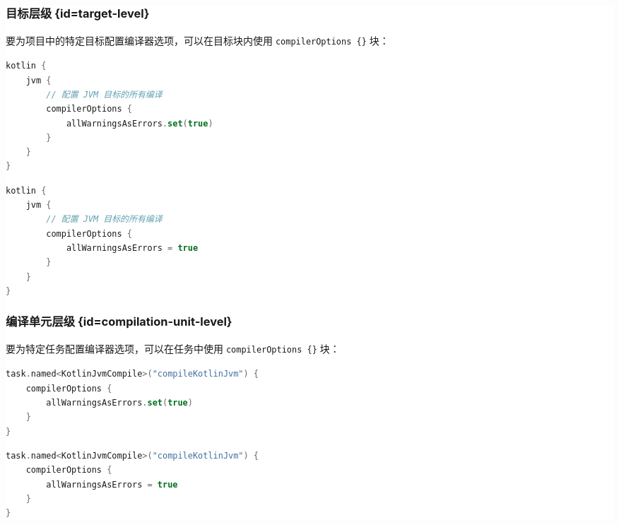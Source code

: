 </tab>
</tabs>

### 目标层级 {id=target-level}

要为项目中的特定目标配置编译器选项，可以在目标块内使用 `compilerOptions {}` 块：

<tabs group="build-script">
<tab title="Kotlin" group-key="kotlin">

```kotlin
kotlin {
    jvm {
        // 配置 JVM 目标的所有编译
        compilerOptions {
            allWarningsAsErrors.set(true)
        }
    }
}
```

</tab>
<tab title="Groovy" group-key="groovy">

```groovy
kotlin {
    jvm {
        // 配置 JVM 目标的所有编译
        compilerOptions {
            allWarningsAsErrors = true
        }
    }
}
```

</tab>
</tabs>

### 编译单元层级 {id=compilation-unit-level}

要为特定任务配置编译器选项，可以在任务中使用 `compilerOptions {}` 块：

<tabs group="build-script">
<tab title="Kotlin" group-key="kotlin">

```kotlin
task.named<KotlinJvmCompile>("compileKotlinJvm") {
    compilerOptions {
        allWarningsAsErrors.set(true)
    }
}
```

</tab>
<tab title="Groovy" group-key="groovy">

```groovy
task.named<KotlinJvmCompile>("compileKotlinJvm") {
    compilerOptions {
        allWarningsAsErrors = true
    }
}
```
